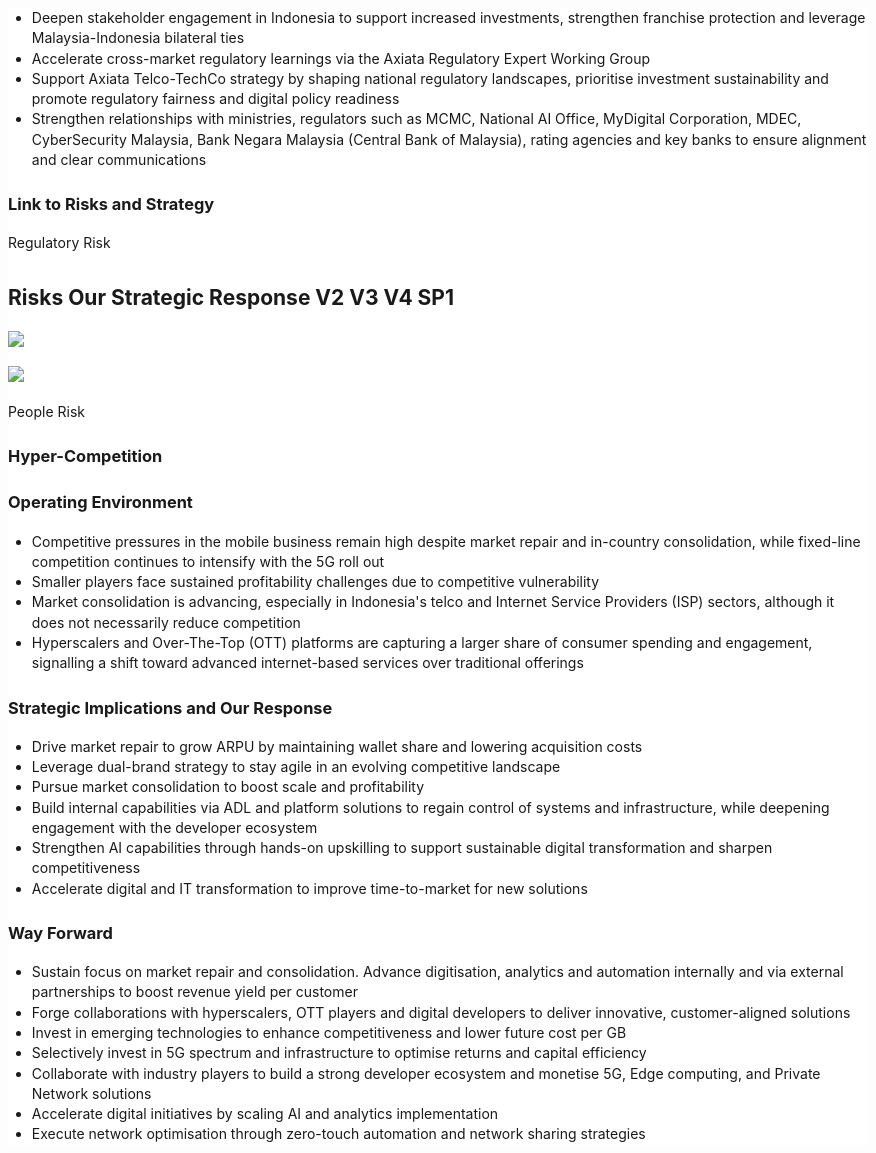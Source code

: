 - Deepen stakeholder engagement in Indonesia to support increased investments, strengthen franchise protection and leverage Malaysia-Indonesia bilateral ties
- Accelerate cross-market regulatory learnings via the Axiata Regulatory Expert Working Group
- Support Axiata Telco-TechCo strategy by shaping national regulatory landscapes, prioritise investment sustainability and promote regulatory fairness and digital policy readiness
- Strengthen relationships with ministries, regulators such as MCMC, National AI Office, MyDigital Corporation, MDEC, CyberSecurity Malaysia, Bank Negara Malaysia (Central Bank of Malaysia), rating agencies and key banks to ensure alignment and clear communications

### **Link to Risks and Strategy**

Regulatory Risk

## **Risks Our Strategic Response V2 V3 V4 SP1**

![](_page_15_Picture_49.jpeg)

![](_page_15_Picture_50.jpeg)

People Risk

### **Hyper-Competition**

### **Operating Environment**

- Competitive pressures in the mobile business remain high despite market repair and in-country consolidation, while fixed-line competition continues to intensify with the 5G roll out
- Smaller players face sustained profitability challenges due to competitive vulnerability
- Market consolidation is advancing, especially in Indonesia's telco and Internet Service Providers (ISP) sectors, although it does not necessarily reduce competition
- Hyperscalers and Over-The-Top (OTT) platforms are capturing a larger share of consumer spending and engagement, signalling a shift toward advanced internet-based services over traditional offerings

### **Strategic Implications and Our Response**

- Drive market repair to grow ARPU by maintaining wallet share and lowering acquisition costs
- Leverage dual-brand strategy to stay agile in an evolving competitive landscape
- Pursue market consolidation to boost scale and profitability
- Build internal capabilities via ADL and platform solutions to regain control of systems and infrastructure, while deepening engagement with the developer ecosystem
- Strengthen AI capabilities through hands-on upskilling to support sustainable digital transformation and sharpen competitiveness
- Accelerate digital and IT transformation to improve time-to-market for new solutions

### **Way Forward**

- Sustain focus on market repair and consolidation. Advance digitisation, analytics and automation internally and via external partnerships to boost revenue yield per customer
- Forge collaborations with hyperscalers, OTT players and digital developers to deliver innovative, customer-aligned solutions
- Invest in emerging technologies to enhance competitiveness and lower future cost per GB
- Selectively invest in 5G spectrum and infrastructure to optimise returns and capital efficiency
- Collaborate with industry players to build a strong developer ecosystem and monetise 5G, Edge computing, and Private Network solutions
- Accelerate digital initiatives by scaling AI and analytics implementation
- Execute network optimisation through zero-touch automation and network sharing strategies
